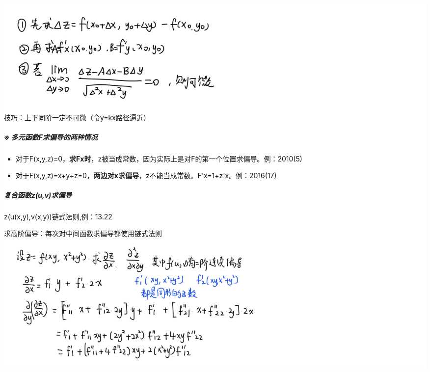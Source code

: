 <img src="pic_数学\判断可微.png" alt="判断可微" style="zoom: 50%;" />

技巧：上下同阶一定不可微（令y=kx路径逼近）



##### ※ 多元函数F求偏导的两种情况

- 对于F(x,y,z)=0，**求Fx时**，z被当成常数，因为实际上是对F的第一个位置求偏导。例：2010(5)

- 对于F(x,y,z)=x+y+z=0，**两边对x求偏导**，z不能当成常数。F'x=1+z'x。例：2016(17)



##### 复合函数z(u,v)求偏导

z(u(x,y),v(x,y))链式法则,例：13.22

求高阶偏导：每次对中间函数求偏导都使用链式法则

<img src="pic_数学/复合函数求偏导.png" style="zoom:50%;" />
